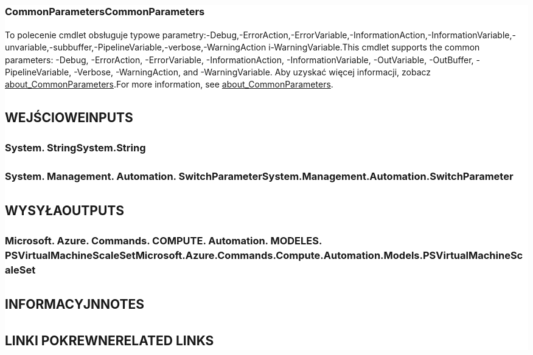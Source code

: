 ### <span data-ttu-id="0b5e0-137">CommonParameters</span><span class="sxs-lookup"><span data-stu-id="0b5e0-137">CommonParameters</span></span>
<span data-ttu-id="0b5e0-138">To polecenie cmdlet obsługuje typowe parametry:-Debug,-ErrorAction,-ErrorVariable,-InformationAction,-InformationVariable,-unvariable,-subbuffer,-PipelineVariable,-verbose,-WarningAction i-WarningVariable.</span><span class="sxs-lookup"><span data-stu-id="0b5e0-138">This cmdlet supports the common parameters: -Debug, -ErrorAction, -ErrorVariable, -InformationAction, -InformationVariable, -OutVariable, -OutBuffer, -PipelineVariable, -Verbose, -WarningAction, and -WarningVariable.</span></span> <span data-ttu-id="0b5e0-139">Aby uzyskać więcej informacji, zobacz [about_CommonParameters](http://go.microsoft.com/fwlink/?LinkID=113216).</span><span class="sxs-lookup"><span data-stu-id="0b5e0-139">For more information, see [about_CommonParameters](http://go.microsoft.com/fwlink/?LinkID=113216).</span></span>

## <span data-ttu-id="0b5e0-140">WEJŚCIOWE</span><span class="sxs-lookup"><span data-stu-id="0b5e0-140">INPUTS</span></span>

### <span data-ttu-id="0b5e0-141">System. String</span><span class="sxs-lookup"><span data-stu-id="0b5e0-141">System.String</span></span>

### <span data-ttu-id="0b5e0-142">System. Management. Automation. SwitchParameter</span><span class="sxs-lookup"><span data-stu-id="0b5e0-142">System.Management.Automation.SwitchParameter</span></span>

## <span data-ttu-id="0b5e0-143">WYSYŁA</span><span class="sxs-lookup"><span data-stu-id="0b5e0-143">OUTPUTS</span></span>

### <span data-ttu-id="0b5e0-144">Microsoft. Azure. Commands. COMPUTE. Automation. MODELES. PSVirtualMachineScaleSet</span><span class="sxs-lookup"><span data-stu-id="0b5e0-144">Microsoft.Azure.Commands.Compute.Automation.Models.PSVirtualMachineScaleSet</span></span>

## <span data-ttu-id="0b5e0-145">INFORMACYJN</span><span class="sxs-lookup"><span data-stu-id="0b5e0-145">NOTES</span></span>

## <span data-ttu-id="0b5e0-146">LINKI POKREWNE</span><span class="sxs-lookup"><span data-stu-id="0b5e0-146">RELATED LINKS</span></span>
